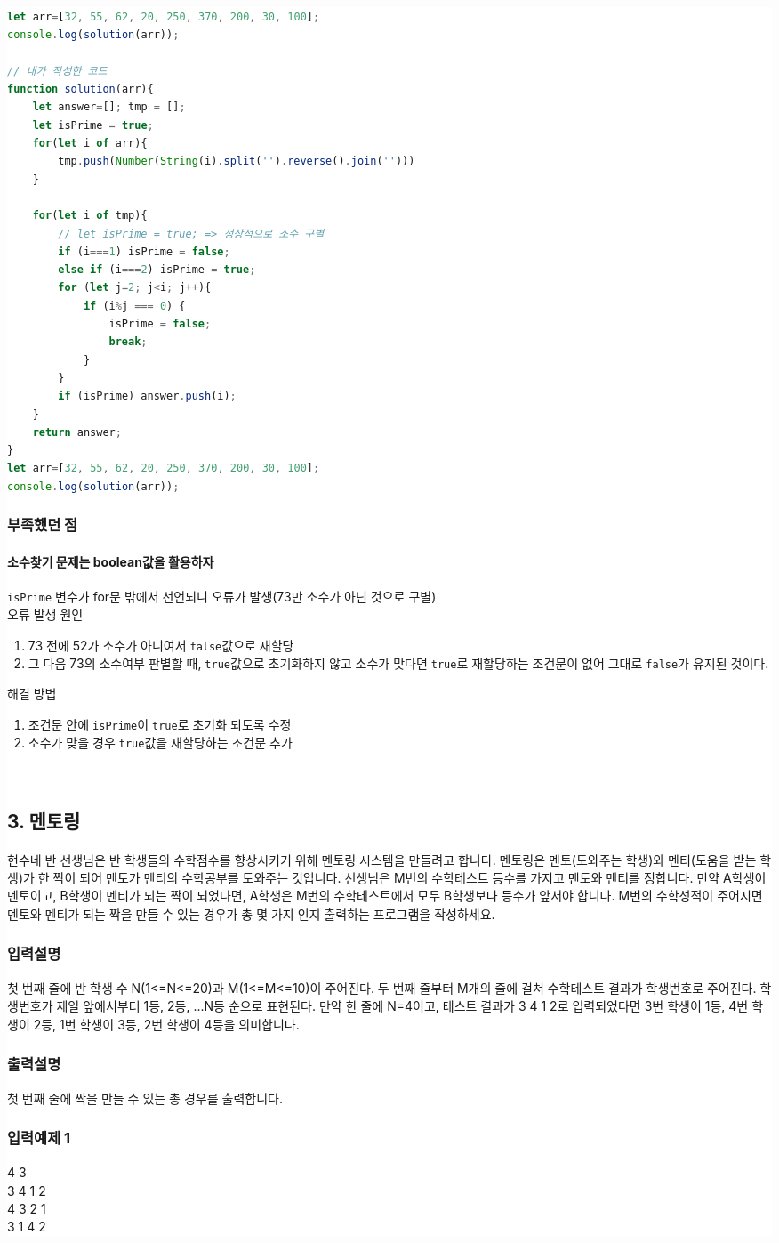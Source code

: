 ```jsx
let arr=[32, 55, 62, 20, 250, 370, 200, 30, 100];
console.log(solution(arr));

// 내가 작성한 코드
function solution(arr){
    let answer=[]; tmp = [];
    let isPrime = true;
    for(let i of arr){
        tmp.push(Number(String(i).split('').reverse().join('')))
    }

    for(let i of tmp){
        // let isPrime = true; => 정상적으로 소수 구별
        if (i===1) isPrime = false;
        else if (i===2) isPrime = true;
        for (let j=2; j<i; j++){
            if (i%j === 0) {
                isPrime = false;
                break;
            }
        }
        if (isPrime) answer.push(i);
    }
    return answer;
}
let arr=[32, 55, 62, 20, 250, 370, 200, 30, 100];
console.log(solution(arr));
```
### 부족했던 점
#### **소수찾기 문제는 boolean값을 활용하자**
`isPrime` 변수가 for문 밖에서 선언되니 오류가 발생(73만 소수가 아닌 것으로 구별) <br>
오류 발생 원인
1. 73 전에 52가 소수가 아니여서 `false`값으로 재할당
2. 그 다음 73의 소수여부 판별할 때, `true`값으로 초기화하지 않고 소수가 맞다면 `true`로 재할당하는 조건문이 없어 그대로 `false`가 유지된 것이다.

해결 방법 
1. 조건문 안에 `isPrime`이 `true`로 초기화 되도록 수정
2. 소수가 맞을 경우 `true`값을 재할당하는 조건문 추가




<br>

## 3. 멘토링
현수네 반 선생님은 반 학생들의 수학점수를 향상시키기 위해 멘토링 시스템을 만들려고 합니다. 멘토링은 멘토(도와주는 학생)와 멘티(도움을 받는 학생)가 한 짝이 되어 멘토가 멘티의 수학공부를 도와주는 것입니다. 
선생님은 M번의 수학테스트 등수를 가지고 멘토와 멘티를 정합니다. 
만약 A학생이 멘토이고, B학생이 멘티가 되는 짝이 되었다면, A학생은 M번의 수학테스트에서 모두 B학생보다 등수가 앞서야 합니다. 
M번의 수학성적이 주어지면 멘토와 멘티가 되는 짝을 만들 수 있는 경우가 총 몇 가지 인지 출력하는 프로그램을 작성하세요.
### 입력설명
첫 번째 줄에 반 학생 수 N(1<=N<=20)과 M(1<=M<=10)이 주어진다.
두 번째 줄부터 M개의 줄에 걸쳐 수학테스트 결과가 학생번호로 주어진다. 학생번호가 제일 앞에서부터 1등, 2등, ...N등 순으로 표현된다. 
만약 한 줄에 N=4이고, 테스트 결과가 3 4 1 2로 입력되었다면 3번 학생이 1등, 4번 학생이 2등, 1번 학생이 3등, 2번 학생이 4등을 의미합니다.
### 출력설명
첫 번째 줄에 짝을 만들 수 있는 총 경우를 출력합니다.
### 입력예제 1 
4 3 <br>
3 4 1 2 <br>
4 3 2 1 <br>
3 1 4 2 <br>